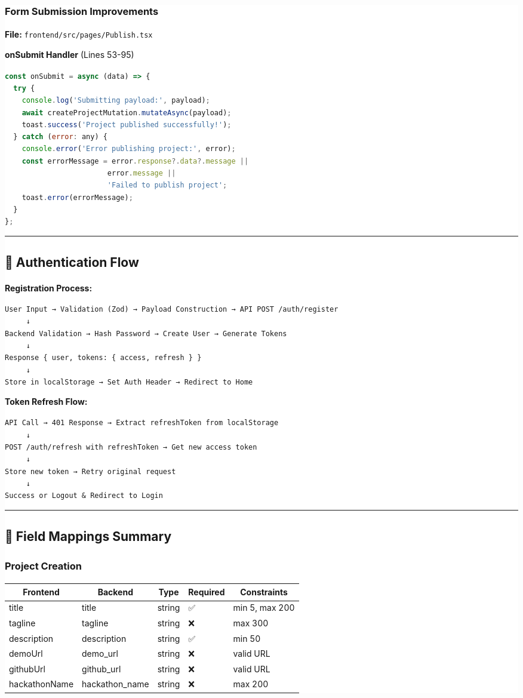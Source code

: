### Form Submission Improvements
**File:** `frontend/src/pages/Publish.tsx`

**onSubmit Handler** (Lines 53-95)
```javascript
const onSubmit = async (data) => {
  try {
    console.log('Submitting payload:', payload);
    await createProjectMutation.mutateAsync(payload);
    toast.success('Project published successfully!');
  } catch (error: any) {
    console.error('Error publishing project:', error);
    const errorMessage = error.response?.data?.message ||
                        error.message ||
                        'Failed to publish project';
    toast.error(errorMessage);
  }
};
```

---

## 🔐 Authentication Flow

**Registration Process:**
```
User Input → Validation (Zod) → Payload Construction → API POST /auth/register
     ↓
Backend Validation → Hash Password → Create User → Generate Tokens
     ↓
Response { user, tokens: { access, refresh } }
     ↓
Store in localStorage → Set Auth Header → Redirect to Home
```

**Token Refresh Flow:**
```
API Call → 401 Response → Extract refreshToken from localStorage
     ↓
POST /auth/refresh with refreshToken → Get new access token
     ↓
Store new token → Retry original request
     ↓
Success or Logout & Redirect to Login
```

---

## 📝 Field Mappings Summary

### Project Creation
| Frontend | Backend | Type | Required | Constraints |
|----------|---------|------|----------|-------------|
| title | title | string | ✅ | min 5, max 200 |
| tagline | tagline | string | ❌ | max 300 |
| description | description | string | ✅ | min 50 |
| demoUrl | demo_url | string | ❌ | valid URL |
| githubUrl | github_url | string | ❌ | valid URL |
| hackathonName | hackathon_name | string | ❌ | max 200 |